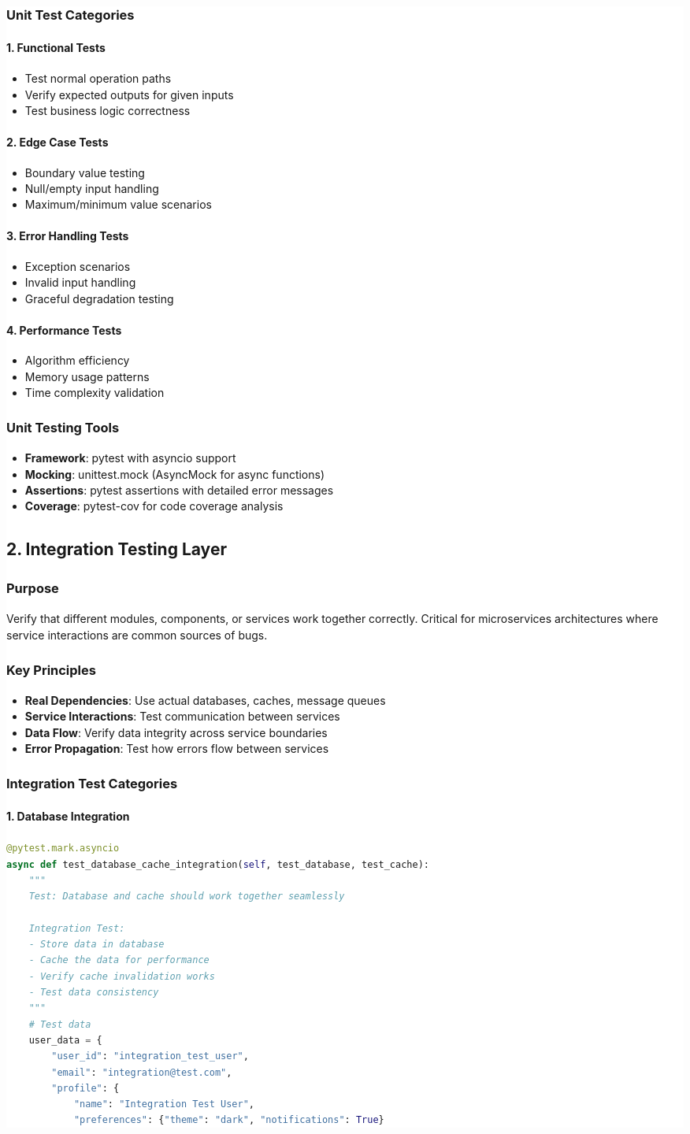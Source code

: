 ### Unit Test Categories

#### 1. Functional Tests
- Test normal operation paths
- Verify expected outputs for given inputs
- Test business logic correctness

#### 2. Edge Case Tests
- Boundary value testing
- Null/empty input handling
- Maximum/minimum value scenarios

#### 3. Error Handling Tests
- Exception scenarios
- Invalid input handling
- Graceful degradation testing

#### 4. Performance Tests
- Algorithm efficiency
- Memory usage patterns
- Time complexity validation

### Unit Testing Tools
- **Framework**: pytest with asyncio support
- **Mocking**: unittest.mock (AsyncMock for async functions)
- **Assertions**: pytest assertions with detailed error messages
- **Coverage**: pytest-cov for code coverage analysis

## 2. Integration Testing Layer

### Purpose
Verify that different modules, components, or services work together correctly. Critical for microservices architectures where service interactions are common sources of bugs.

### Key Principles
- **Real Dependencies**: Use actual databases, caches, message queues
- **Service Interactions**: Test communication between services
- **Data Flow**: Verify data integrity across service boundaries
- **Error Propagation**: Test how errors flow between services

### Integration Test Categories

#### 1. Database Integration
```python
@pytest.mark.asyncio
async def test_database_cache_integration(self, test_database, test_cache):
    """
    Test: Database and cache should work together seamlessly
    
    Integration Test:
    - Store data in database
    - Cache the data for performance
    - Verify cache invalidation works
    - Test data consistency
    """
    # Test data
    user_data = {
        "user_id": "integration_test_user",
        "email": "integration@test.com",
        "profile": {
            "name": "Integration Test User",
            "preferences": {"theme": "dark", "notifications": True}
```